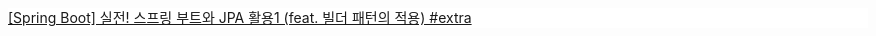 
[[Spring Boot] 실전! 스프링 부트와 JPA 활용1 (feat. 빌더 패턴의 적용) #extra](https://jsy1110.github.io/2022/Spring-JPA-YH-ex/)